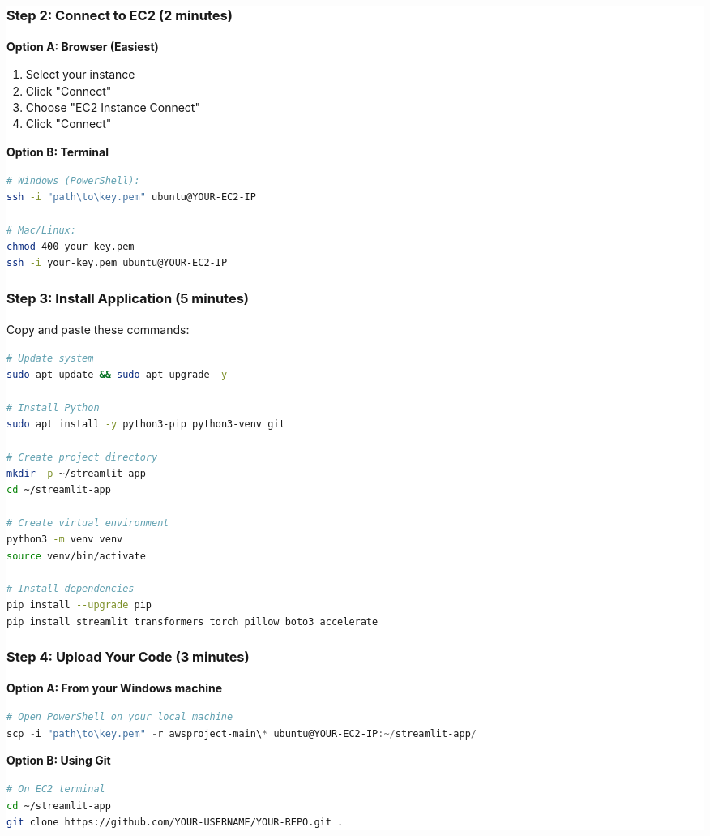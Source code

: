 ### **Step 2: Connect to EC2 (2 minutes)**

**Option A: Browser (Easiest)**
1. Select your instance
2. Click "Connect"
3. Choose "EC2 Instance Connect"
4. Click "Connect"

**Option B: Terminal**
```bash
# Windows (PowerShell):
ssh -i "path\to\key.pem" ubuntu@YOUR-EC2-IP

# Mac/Linux:
chmod 400 your-key.pem
ssh -i your-key.pem ubuntu@YOUR-EC2-IP
```

### **Step 3: Install Application (5 minutes)**

Copy and paste these commands:

```bash
# Update system
sudo apt update && sudo apt upgrade -y

# Install Python
sudo apt install -y python3-pip python3-venv git

# Create project directory
mkdir -p ~/streamlit-app
cd ~/streamlit-app

# Create virtual environment
python3 -m venv venv
source venv/bin/activate

# Install dependencies
pip install --upgrade pip
pip install streamlit transformers torch pillow boto3 accelerate
```

### **Step 4: Upload Your Code (3 minutes)**

**Option A: From your Windows machine**
```powershell
# Open PowerShell on your local machine
scp -i "path\to\key.pem" -r awsproject-main\* ubuntu@YOUR-EC2-IP:~/streamlit-app/
```

**Option B: Using Git**
```bash
# On EC2 terminal
cd ~/streamlit-app
git clone https://github.com/YOUR-USERNAME/YOUR-REPO.git .
```
